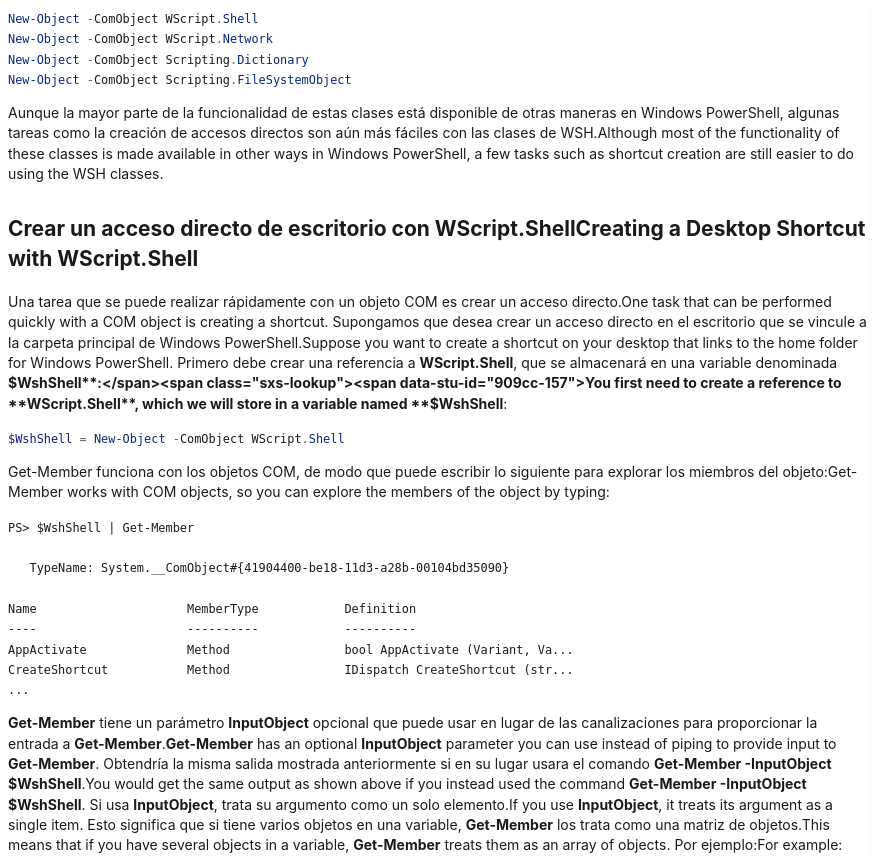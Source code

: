 ```powershell
New-Object -ComObject WScript.Shell
New-Object -ComObject WScript.Network
New-Object -ComObject Scripting.Dictionary
New-Object -ComObject Scripting.FileSystemObject
```

<span data-ttu-id="909cc-153">Aunque la mayor parte de la funcionalidad de estas clases está disponible de otras maneras en Windows PowerShell, algunas tareas como la creación de accesos directos son aún más fáciles con las clases de WSH.</span><span class="sxs-lookup"><span data-stu-id="909cc-153">Although most of the functionality of these classes is made available in other ways in Windows PowerShell, a few tasks such as shortcut creation are still easier to do using the WSH classes.</span></span>

## <a name="creating-a-desktop-shortcut-with-wscriptshell"></a><span data-ttu-id="909cc-154">Crear un acceso directo de escritorio con WScript.Shell</span><span class="sxs-lookup"><span data-stu-id="909cc-154">Creating a Desktop Shortcut with WScript.Shell</span></span>

<span data-ttu-id="909cc-155">Una tarea que se puede realizar rápidamente con un objeto COM es crear un acceso directo.</span><span class="sxs-lookup"><span data-stu-id="909cc-155">One task that can be performed quickly with a COM object is creating a shortcut.</span></span> <span data-ttu-id="909cc-156">Supongamos que desea crear un acceso directo en el escritorio que se vincule a la carpeta principal de Windows PowerShell.</span><span class="sxs-lookup"><span data-stu-id="909cc-156">Suppose you want to create a shortcut on your desktop that links to the home folder for Windows PowerShell.</span></span> <span data-ttu-id="909cc-157">Primero debe crear una referencia a **WScript.Shell**, que se almacenará en una variable denominada **$WshShell**:</span><span class="sxs-lookup"><span data-stu-id="909cc-157">You first need to create a reference to **WScript.Shell**, which we will store in a variable named **$WshShell**:</span></span>

```powershell
$WshShell = New-Object -ComObject WScript.Shell
```

<span data-ttu-id="909cc-158">Get-Member funciona con los objetos COM, de modo que puede escribir lo siguiente para explorar los miembros del objeto:</span><span class="sxs-lookup"><span data-stu-id="909cc-158">Get-Member works with COM objects, so you can explore the members of the object by typing:</span></span>

```
PS> $WshShell | Get-Member

   TypeName: System.__ComObject#{41904400-be18-11d3-a28b-00104bd35090}

Name                     MemberType            Definition
----                     ----------            ----------
AppActivate              Method                bool AppActivate (Variant, Va...
CreateShortcut           Method                IDispatch CreateShortcut (str...
...
```

<span data-ttu-id="909cc-159">**Get-Member** tiene un parámetro **InputObject** opcional que puede usar en lugar de las canalizaciones para proporcionar la entrada a **Get-Member**.</span><span class="sxs-lookup"><span data-stu-id="909cc-159">**Get-Member** has an optional **InputObject** parameter you can use instead of piping to provide input to **Get-Member**.</span></span> <span data-ttu-id="909cc-160">Obtendría la misma salida mostrada anteriormente si en su lugar usara el comando **Get-Member -InputObject $WshShell**.</span><span class="sxs-lookup"><span data-stu-id="909cc-160">You would get the same output as shown above if you instead used the command **Get-Member -InputObject $WshShell**.</span></span> <span data-ttu-id="909cc-161">Si usa **InputObject**, trata su argumento como un solo elemento.</span><span class="sxs-lookup"><span data-stu-id="909cc-161">If you use **InputObject**, it treats its argument as a single item.</span></span> <span data-ttu-id="909cc-162">Esto significa que si tiene varios objetos en una variable, **Get-Member** los trata como una matriz de objetos.</span><span class="sxs-lookup"><span data-stu-id="909cc-162">This means that if you have several objects in a variable, **Get-Member** treats them as an array of objects.</span></span> <span data-ttu-id="909cc-163">Por ejemplo:</span><span class="sxs-lookup"><span data-stu-id="909cc-163">For example:</span></span>